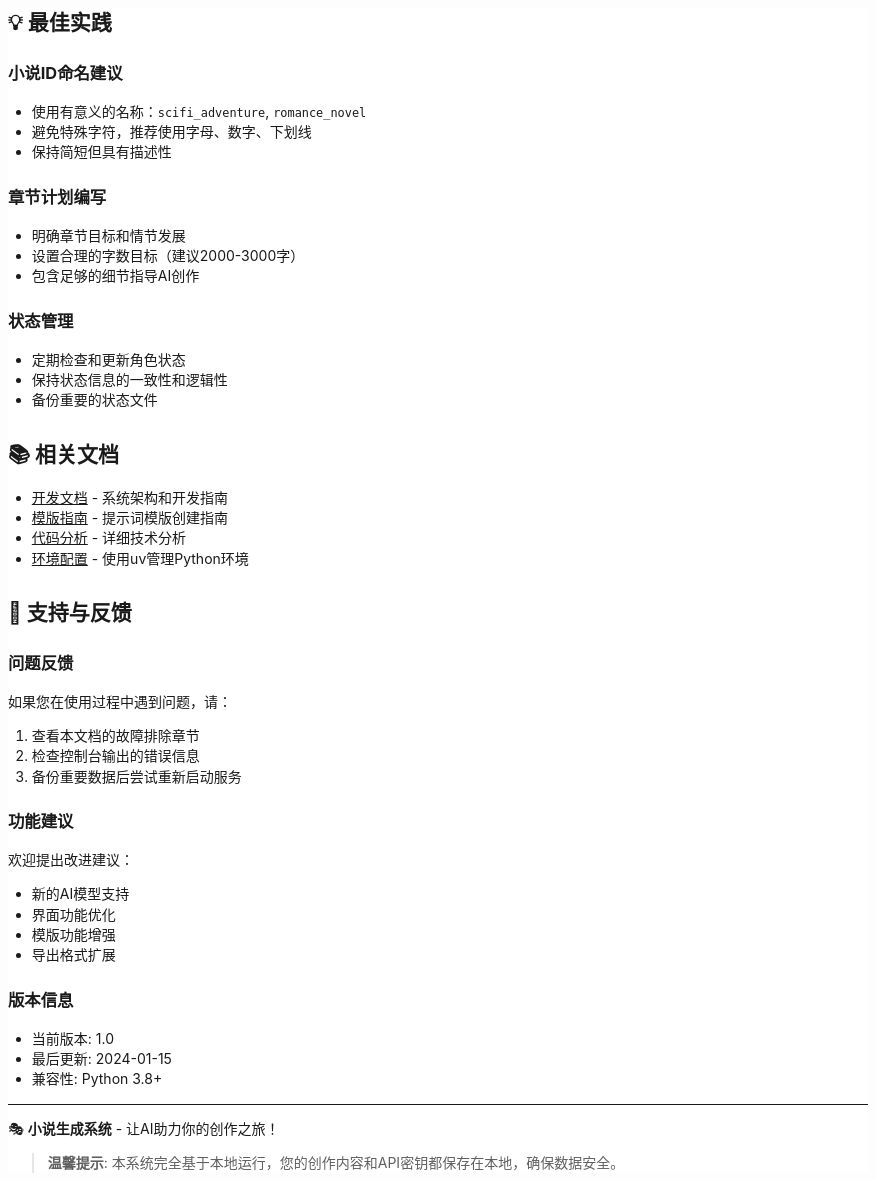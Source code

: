 ## 💡 最佳实践

### 小说ID命名建议
- 使用有意义的名称：`scifi_adventure`, `romance_novel`
- 避免特殊字符，推荐使用字母、数字、下划线
- 保持简短但具有描述性

### 章节计划编写
- 明确章节目标和情节发展
- 设置合理的字数目标（建议2000-3000字）
- 包含足够的细节指导AI创作

### 状态管理
- 定期检查和更新角色状态
- 保持状态信息的一致性和逻辑性
- 备份重要的状态文件



## 📚 相关文档

- [开发文档](./DEV_DOC.md) - 系统架构和开发指南
- [模版指南](./TEMPLATE_GUIDE.md) - 提示词模版创建指南
- [代码分析](./code_analyze.md) - 详细技术分析
- [环境配置](./uv_setup_guide.md) - 使用uv管理Python环境

## 🤝 支持与反馈

### 问题反馈
如果您在使用过程中遇到问题，请：
1. 查看本文档的故障排除章节
2. 检查控制台输出的错误信息
3. 备份重要数据后尝试重新启动服务

### 功能建议
欢迎提出改进建议：
- 新的AI模型支持
- 界面功能优化
- 模版功能增强
- 导出格式扩展

### 版本信息
- 当前版本: 1.0
- 最后更新: 2024-01-15
- 兼容性: Python 3.8+

---

🎭 **小说生成系统** - 让AI助力你的创作之旅！

> **温馨提示**: 本系统完全基于本地运行，您的创作内容和API密钥都保存在本地，确保数据安全。